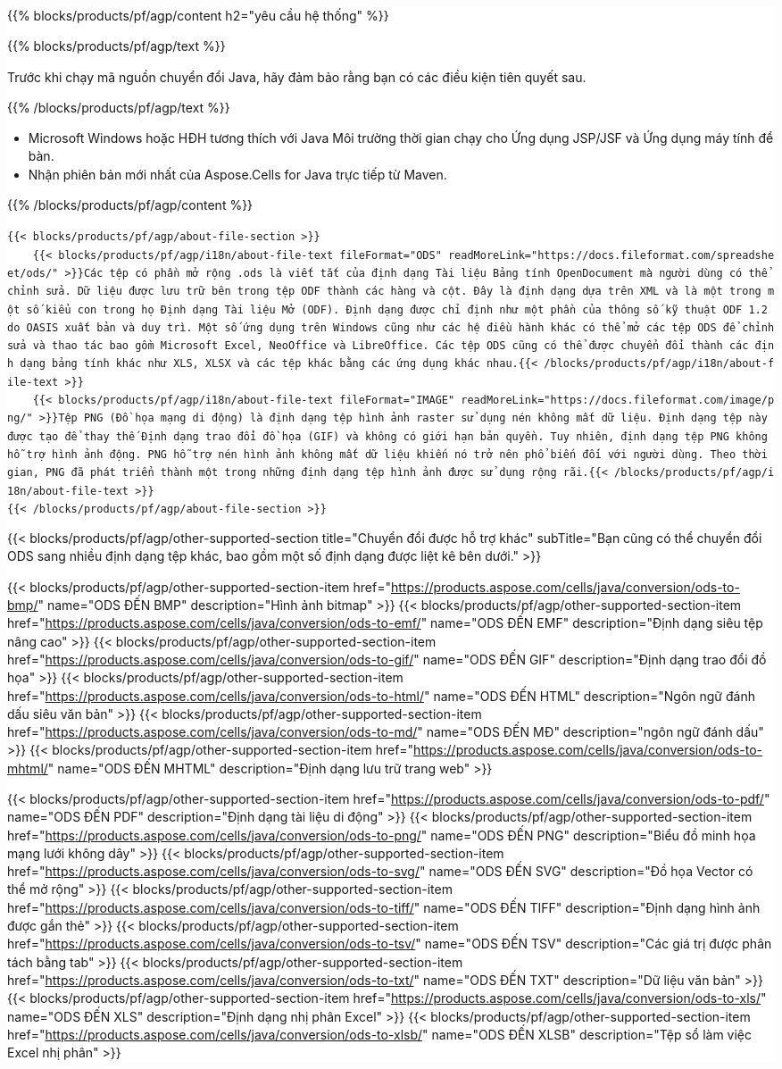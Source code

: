 {{% blocks/products/pf/agp/content h2="yêu cầu hệ thống" %}}

{{% blocks/products/pf/agp/text %}}

 Trước khi chạy mã nguồn chuyển đổi Java, hãy đảm bảo rằng bạn có các điều kiện tiên quyết sau.

{{% /blocks/products/pf/agp/text %}}

- Microsoft Windows hoặc HĐH tương thích với Java Môi trường thời gian chạy cho Ứng dụng JSP/JSF và Ứng dụng máy tính để bàn.
- Nhận phiên bản mới nhất của Aspose.Cells for Java trực tiếp từ Maven.

{{% /blocks/products/pf/agp/content %}}


    {{< blocks/products/pf/agp/about-file-section >}}
        {{< blocks/products/pf/agp/i18n/about-file-text fileFormat="ODS" readMoreLink="https://docs.fileformat.com/spreadsheet/ods/" >}}Các tệp có phần mở rộng .ods là viết tắt của định dạng Tài liệu Bảng tính OpenDocument mà người dùng có thể chỉnh sửa. Dữ liệu được lưu trữ bên trong tệp ODF thành các hàng và cột. Đây là định dạng dựa trên XML và là một trong một số kiểu con trong họ Định dạng Tài liệu Mở (ODF). Định dạng được chỉ định như một phần của thông số kỹ thuật ODF 1.2 do OASIS xuất bản và duy trì. Một số ứng dụng trên Windows cũng như các hệ điều hành khác có thể mở các tệp ODS để chỉnh sửa và thao tác bao gồm Microsoft Excel, NeoOffice và LibreOffice. Các tệp ODS cũng có thể được chuyển đổi thành các định dạng bảng tính khác như XLS, XLSX và các tệp khác bằng các ứng dụng khác nhau.{{< /blocks/products/pf/agp/i18n/about-file-text >}}
        {{< blocks/products/pf/agp/i18n/about-file-text fileFormat="IMAGE" readMoreLink="https://docs.fileformat.com/image/png/" >}}Tệp PNG (Đồ họa mạng di động) là định dạng tệp hình ảnh raster sử dụng nén không mất dữ liệu. Định dạng tệp này được tạo để thay thế Định dạng trao đổi đồ họa (GIF) và không có giới hạn bản quyền. Tuy nhiên, định dạng tệp PNG không hỗ trợ hình ảnh động. PNG hỗ trợ nén hình ảnh không mất dữ liệu khiến nó trở nên phổ biến đối với người dùng. Theo thời gian, PNG đã phát triển thành một trong những định dạng tệp hình ảnh được sử dụng rộng rãi.{{< /blocks/products/pf/agp/i18n/about-file-text >}}
    {{< /blocks/products/pf/agp/about-file-section >}}


{{< blocks/products/pf/agp/other-supported-section title="Chuyển đổi được hỗ trợ khác" subTitle="Bạn cũng có thể chuyển đổi ODS sang nhiều định dạng tệp khác, bao gồm một số định dạng được liệt kê bên dưới." >}}

{{< blocks/products/pf/agp/other-supported-section-item href="https://products.aspose.com/cells/java/conversion/ods-to-bmp/" name="ODS ĐẾN BMP" description="Hình ảnh bitmap" >}}
{{< blocks/products/pf/agp/other-supported-section-item href="https://products.aspose.com/cells/java/conversion/ods-to-emf/" name="ODS ĐẾN EMF" description="Định dạng siêu tệp nâng cao" >}}
{{< blocks/products/pf/agp/other-supported-section-item href="https://products.aspose.com/cells/java/conversion/ods-to-gif/" name="ODS ĐẾN GIF" description="Định dạng trao đổi đồ họa" >}}
{{< blocks/products/pf/agp/other-supported-section-item href="https://products.aspose.com/cells/java/conversion/ods-to-html/" name="ODS ĐẾN HTML" description="Ngôn ngữ đánh dấu siêu văn bản" >}}
{{< blocks/products/pf/agp/other-supported-section-item href="https://products.aspose.com/cells/java/conversion/ods-to-md/" name="ODS ĐẾN MĐ" description="ngôn ngữ đánh dấu" >}}
{{< blocks/products/pf/agp/other-supported-section-item href="https://products.aspose.com/cells/java/conversion/ods-to-mhtml/" name="ODS ĐẾN MHTML" description="Định dạng lưu trữ trang web" >}}

{{< blocks/products/pf/agp/other-supported-section-item href="https://products.aspose.com/cells/java/conversion/ods-to-pdf/" name="ODS ĐẾN PDF" description="Định dạng tài liệu di động" >}}
{{< blocks/products/pf/agp/other-supported-section-item href="https://products.aspose.com/cells/java/conversion/ods-to-png/" name="ODS ĐẾN PNG" description="Biểu đồ minh họa mạng lưới không dây" >}}
{{< blocks/products/pf/agp/other-supported-section-item href="https://products.aspose.com/cells/java/conversion/ods-to-svg/" name="ODS ĐẾN SVG" description="Đồ họa Vector có thể mở rộng" >}}
{{< blocks/products/pf/agp/other-supported-section-item href="https://products.aspose.com/cells/java/conversion/ods-to-tiff/" name="ODS ĐẾN TIFF" description="Định dạng hình ảnh được gắn thẻ" >}}
{{< blocks/products/pf/agp/other-supported-section-item href="https://products.aspose.com/cells/java/conversion/ods-to-tsv/" name="ODS ĐẾN TSV" description="Các giá trị được phân tách bằng tab" >}}
{{< blocks/products/pf/agp/other-supported-section-item href="https://products.aspose.com/cells/java/conversion/ods-to-txt/" name="ODS ĐẾN TXT" description="Dữ liệu văn bản" >}}
{{< blocks/products/pf/agp/other-supported-section-item href="https://products.aspose.com/cells/java/conversion/ods-to-xls/" name="ODS ĐẾN XLS" description="Định dạng nhị phân Excel" >}}
{{< blocks/products/pf/agp/other-supported-section-item href="https://products.aspose.com/cells/java/conversion/ods-to-xlsb/" name="ODS ĐẾN XLSB" description="Tệp sổ làm việc Excel nhị phân" >}}